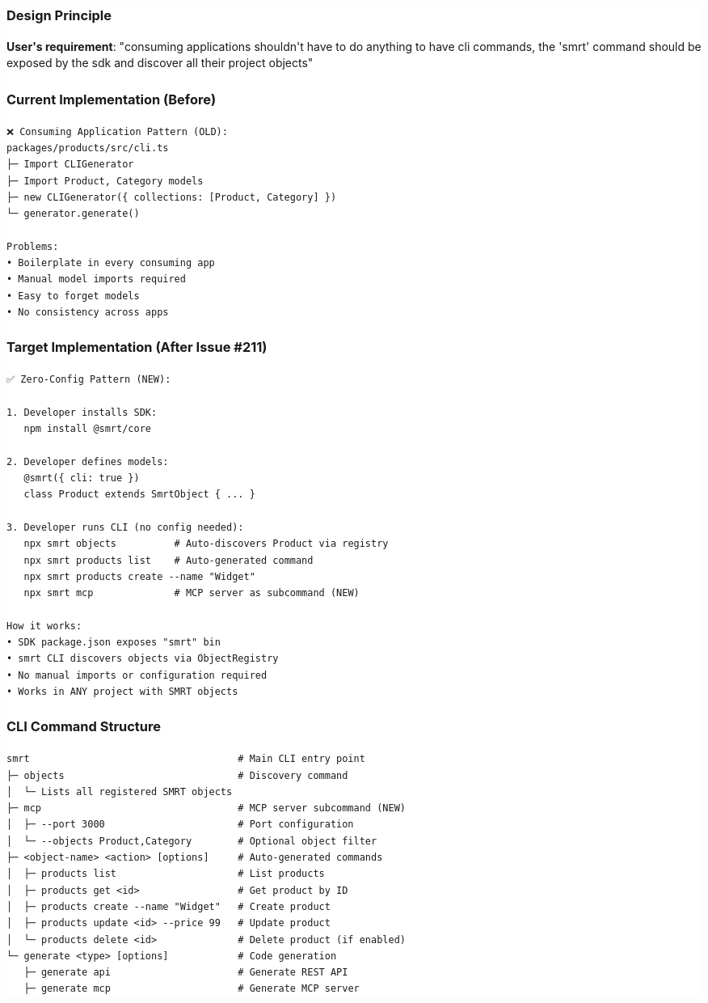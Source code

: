 ### Design Principle

**User's requirement**: "consuming applications shouldn't have to do anything to have cli commands, the 'smrt' command should be exposed by the sdk and discover all their project objects"

### Current Implementation (Before)

```
❌ Consuming Application Pattern (OLD):
packages/products/src/cli.ts
├─ Import CLIGenerator
├─ Import Product, Category models
├─ new CLIGenerator({ collections: [Product, Category] })
└─ generator.generate()

Problems:
• Boilerplate in every consuming app
• Manual model imports required
• Easy to forget models
• No consistency across apps
```

### Target Implementation (After Issue #211)

```
✅ Zero-Config Pattern (NEW):

1. Developer installs SDK:
   npm install @smrt/core

2. Developer defines models:
   @smrt({ cli: true })
   class Product extends SmrtObject { ... }

3. Developer runs CLI (no config needed):
   npx smrt objects          # Auto-discovers Product via registry
   npx smrt products list    # Auto-generated command
   npx smrt products create --name "Widget"
   npx smrt mcp              # MCP server as subcommand (NEW)

How it works:
• SDK package.json exposes "smrt" bin
• smrt CLI discovers objects via ObjectRegistry
• No manual imports or configuration required
• Works in ANY project with SMRT objects
```

### CLI Command Structure

```
smrt                                    # Main CLI entry point
├─ objects                              # Discovery command
│  └─ Lists all registered SMRT objects
├─ mcp                                  # MCP server subcommand (NEW)
│  ├─ --port 3000                       # Port configuration
│  └─ --objects Product,Category        # Optional object filter
├─ <object-name> <action> [options]     # Auto-generated commands
│  ├─ products list                     # List products
│  ├─ products get <id>                 # Get product by ID
│  ├─ products create --name "Widget"   # Create product
│  ├─ products update <id> --price 99   # Update product
│  └─ products delete <id>              # Delete product (if enabled)
└─ generate <type> [options]            # Code generation
   ├─ generate api                      # Generate REST API
   ├─ generate mcp                      # Generate MCP server
```